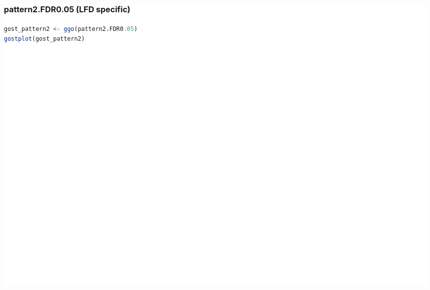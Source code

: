 ### pattern2.FDR0.05 (LFD specific)


```r
gost_pattern2 <- ggo(pattern2.FDR0.05)
gostplot(gost_pattern2)
```

<div id="htmlwidget-f7a43ec50f94fd85160a" style="width:960px;height:480px;" class="plotly html-widget"></div>